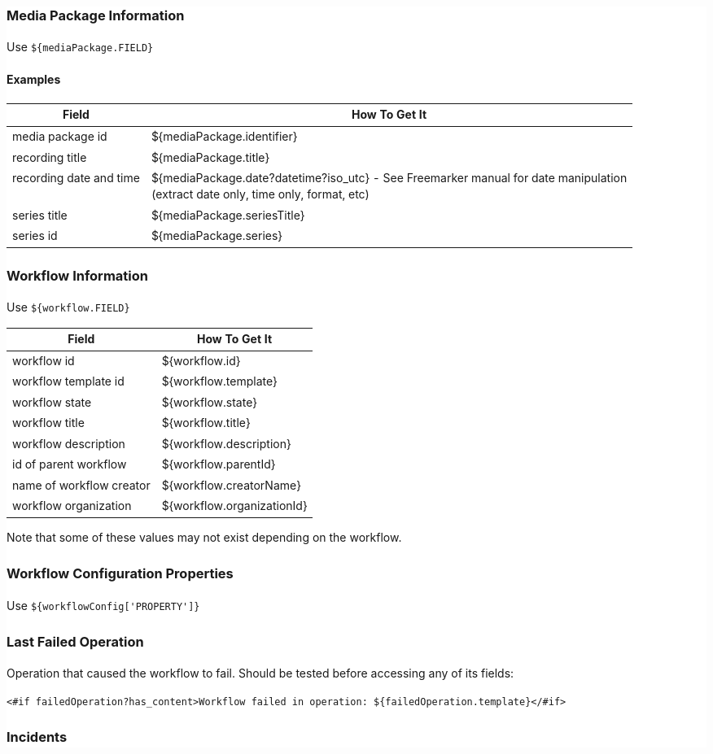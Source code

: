 ### Media Package Information

Use `${mediaPackage.FIELD}`

#### Examples

|Field                  |How To Get It|
|-----------------------|-------------|
|media package id       |${mediaPackage.identifier}|
|recording title        |${mediaPackage.title}|
|recording date and time|${mediaPackage.date?datetime?iso_utc} - See Freemarker manual for date manipulation <br>(extract date only, time only, format, etc)|
|series title           |${mediaPackage.seriesTitle}|
|series id              |${mediaPackage.series}|

### Workflow Information

Use `${workflow.FIELD}`

|Field                    |How To Get It             |
|-------------------------|--------------------------|
|workflow id              |${workflow.id}            |
|workflow template id     |${workflow.template}      |
|workflow state           |${workflow.state}         |
|workflow title           |${workflow.title}         |
|workflow description     |${workflow.description}   |
|id of parent workflow    |${workflow.parentId}      |
|name of workflow creator |${workflow.creatorName}   |
|workflow organization    |${workflow.organizationId}|

Note that some of these values may not exist depending on the workflow.


### Workflow Configuration Properties

Use `${workflowConfig['PROPERTY']}`

### Last Failed Operation

Operation that caused the workflow to fail. Should be tested before accessing any of its fields:

    <#if failedOperation?has_content>Workflow failed in operation: ${failedOperation.template}</#if>


### Incidents
